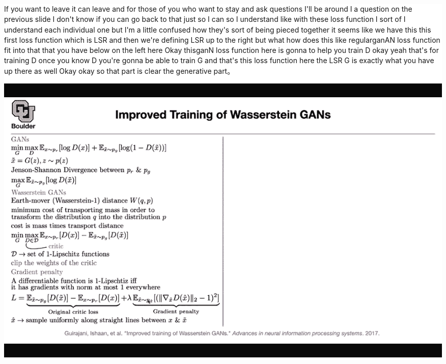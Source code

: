 If you want to leave it can leave and for those of you who want to stay and ask questions I'll be around I a question on the previous slide I don't know if you can go back to that just so I can so I understand like with these loss function I sort of I understand each individual one but I'm a little confused how they's sort of being pieced together it seems like we have this this first loss function which is LSR and then we're defining LSR up to the right but what how does this like regularganAN loss function fit into that that you have below on the left here Okay thisganN loss function here is gonna to help you train D okay yeah that's for training D once you know D you're gonna be able to train G and that's this loss function here the LSR G is exactly what you have up there as well Okay okay so that part is clear the generative part。



![](img/2734b9299324eb0b2b6b318b8e29284a_103.png)
